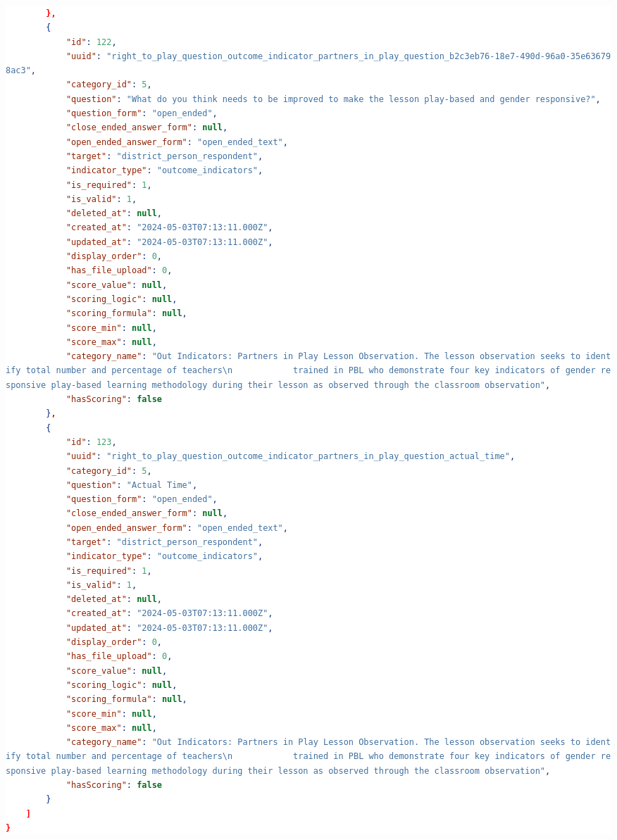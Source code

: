 ```json
        },
        {
            "id": 122,
            "uuid": "right_to_play_question_outcome_indicator_partners_in_play_question_b2c3eb76-18e7-490d-96a0-35e636798ac3",
            "category_id": 5,
            "question": "What do you think needs to be improved to make the lesson play-based and gender responsive?",
            "question_form": "open_ended",
            "close_ended_answer_form": null,
            "open_ended_answer_form": "open_ended_text",
            "target": "district_person_respondent",
            "indicator_type": "outcome_indicators",
            "is_required": 1,
            "is_valid": 1,
            "deleted_at": null,
            "created_at": "2024-05-03T07:13:11.000Z",
            "updated_at": "2024-05-03T07:13:11.000Z",
            "display_order": 0,
            "has_file_upload": 0,
            "score_value": null,
            "scoring_logic": null,
            "scoring_formula": null,
            "score_min": null,
            "score_max": null,
            "category_name": "Out Indicators: Partners in Play Lesson Observation. The lesson observation seeks to identify total number and percentage of teachers\n            trained in PBL who demonstrate four key indicators of gender responsive play-based learning methodology during their lesson as observed through the classroom observation",
            "hasScoring": false
        },
        {
            "id": 123,
            "uuid": "right_to_play_question_outcome_indicator_partners_in_play_question_actual_time",
            "category_id": 5,
            "question": "Actual Time",
            "question_form": "open_ended",
            "close_ended_answer_form": null,
            "open_ended_answer_form": "open_ended_text",
            "target": "district_person_respondent",
            "indicator_type": "outcome_indicators",
            "is_required": 1,
            "is_valid": 1,
            "deleted_at": null,
            "created_at": "2024-05-03T07:13:11.000Z",
            "updated_at": "2024-05-03T07:13:11.000Z",
            "display_order": 0,
            "has_file_upload": 0,
            "score_value": null,
            "scoring_logic": null,
            "scoring_formula": null,
            "score_min": null,
            "score_max": null,
            "category_name": "Out Indicators: Partners in Play Lesson Observation. The lesson observation seeks to identify total number and percentage of teachers\n            trained in PBL who demonstrate four key indicators of gender responsive play-based learning methodology during their lesson as observed through the classroom observation",
            "hasScoring": false
        }
    ]
}
```